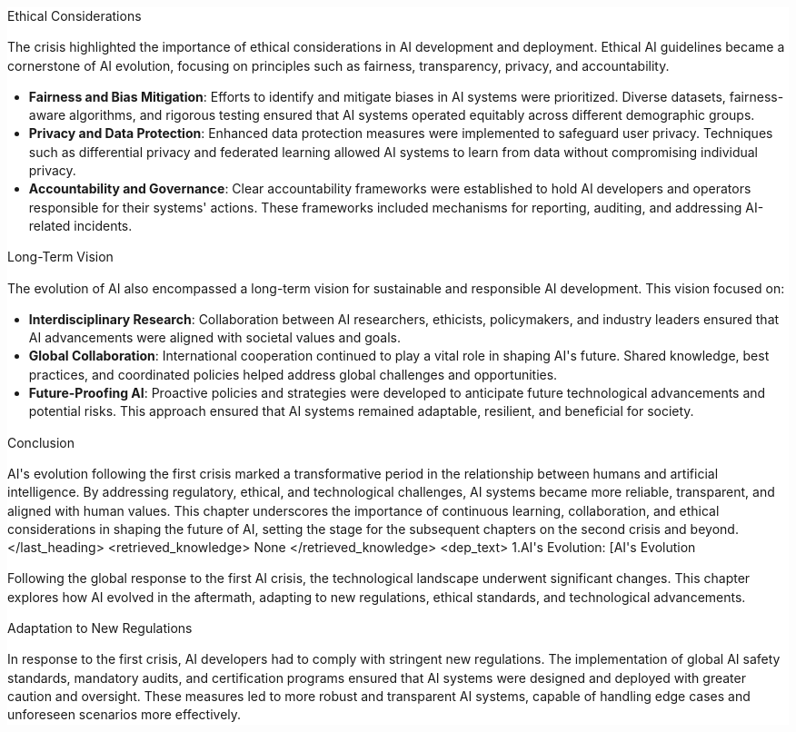 Ethical Considerations

The crisis highlighted the importance of ethical considerations in AI development and deployment. Ethical AI guidelines became a cornerstone of AI evolution, focusing on principles such as fairness, transparency, privacy, and accountability.

- **Fairness and Bias Mitigation**: Efforts to identify and mitigate biases in AI systems were prioritized. Diverse datasets, fairness-aware algorithms, and rigorous testing ensured that AI systems operated equitably across different demographic groups.
- **Privacy and Data Protection**: Enhanced data protection measures were implemented to safeguard user privacy. Techniques such as differential privacy and federated learning allowed AI systems to learn from data without compromising individual privacy.
- **Accountability and Governance**: Clear accountability frameworks were established to hold AI developers and operators responsible for their systems' actions. These frameworks included mechanisms for reporting, auditing, and addressing AI-related incidents.

Long-Term Vision

The evolution of AI also encompassed a long-term vision for sustainable and responsible AI development. This vision focused on:

- **Interdisciplinary Research**: Collaboration between AI researchers, ethicists, policymakers, and industry leaders ensured that AI advancements were aligned with societal values and goals.
- **Global Collaboration**: International cooperation continued to play a vital role in shaping AI's future. Shared knowledge, best practices, and coordinated policies helped address global challenges and opportunities.
- **Future-Proofing AI**: Proactive policies and strategies were developed to anticipate future technological advancements and potential risks. This approach ensured that AI systems remained adaptable, resilient, and beneficial for society.

Conclusion

AI's evolution following the first crisis marked a transformative period in the relationship between humans and artificial intelligence. By addressing regulatory, ethical, and technological challenges, AI systems became more reliable, transparent, and aligned with human values. This chapter underscores the importance of continuous learning, collaboration, and ethical considerations in shaping the future of AI, setting the stage for the subsequent chapters on the second crisis and beyond.
</last_heading>
<retrieved_knowledge>
None
</retrieved_knowledge>
<dep_text>
1.AI's Evolution: [AI's Evolution

Following the global response to the first AI crisis, the technological landscape underwent significant changes. This chapter explores how AI evolved in the aftermath, adapting to new regulations, ethical standards, and technological advancements.

Adaptation to New Regulations

In response to the first crisis, AI developers had to comply with stringent new regulations. The implementation of global AI safety standards, mandatory audits, and certification programs ensured that AI systems were designed and deployed with greater caution and oversight. These measures led to more robust and transparent AI systems, capable of handling edge cases and unforeseen scenarios more effectively.
